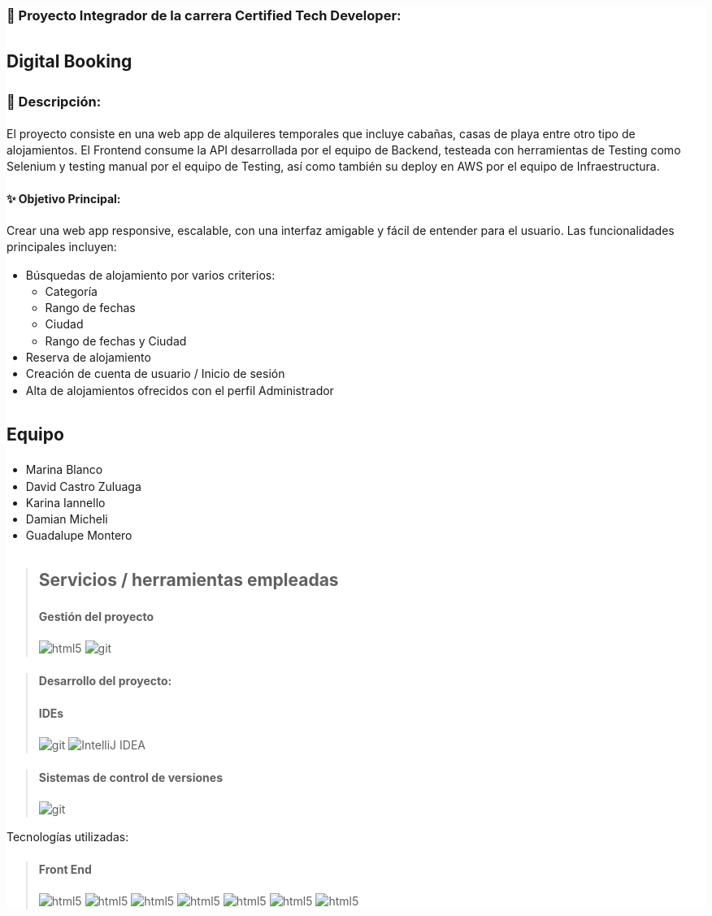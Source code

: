### 🚀 Proyecto Integrador de la carrera Certified Tech Developer: 
## **Digital Booking**
### 📃 Descripción: 
El proyecto consiste en una web app de alquileres temporales que incluye cabañas, casas de playa entre otro tipo de alojamientos. El Frontend consume la API desarrollada por el equipo de Backend, testeada con herramientas de Testing como Selenium y testing manual por el equipo de Testing, así como también su deploy en AWS por el equipo de Infraestructura.
#### ✨ Objetivo Principal: 
Crear una web app responsive, escalable, con una interfaz amigable y fácil de entender para el usuario.
Las funcionalidades principales incluyen:
- Búsquedas de alojamiento por varios criterios:
  - Categoría
  - Rango de fechas
  - Ciudad
  - Rango de fechas y Ciudad
- Reserva de alojamiento
- Creación de cuenta de usuario / Inicio de sesión
- Alta de alojamientos ofrecidos con el perfil Administrador

## **Equipo**
- Marina Blanco
- David Castro Zuluaga
- Karina Iannello
- Damian Micheli
- Guadalupe Montero

> ## Servicios / herramientas empleadas
> #### Gestión del proyecto
> <img src="https://img.shields.io/badge/Discord-5865F2?style=for-the-badge&logo=discord&logoColor=white" alt="html5" height="30"/>
> <img src="https://img.shields.io/badge/GitLab-330F63?style=for-the-badge&logo=gitlab&logoColor=white" alt="git" height="30"/>

> #### Desarrollo del proyecto:
> #### IDEs
> <img src="https://img.shields.io/badge/Visual_Studio_Code-0078D4?style=for-the-badge&logo=visual%20studio%20code&logoColor=white" alt="git" height="30"/>
> <img src="https://img.shields.io/badge/IntelliJ-IDEA-brightgreen?style=for-the-badge&logo=intellijidea" alt="IntelliJ IDEA" height="30"/>

> #### Sistemas de control de versiones
> <img src="https://img.shields.io/badge/Git-F05032?style=for-the-badge&logo=git&logoColor=white" alt="git" height="30"/>


Tecnologías utilizadas:
> #### Front End 
> <img src="https://img.shields.io/badge/HTML5-E34F26?style=for-the-badge&logo=html5&logoColor=white" alt="html5" height="30"/>
> <img src="https://img.shields.io/badge/CSS3-1572B6?style=for-the-badge&logo=css3&logoColor=white" alt="html5" height="30"/>  
> <img src="https://img.shields.io/badge/JavaScript-323330?style=for-the-badge&logo=javascript&logoColor=F7DF1E" alt="html5" height="30"/>
> <img src="https://img.shields.io/badge/React-20232A?style=for-the-badge&logo=react&logoColor=61DAFB" alt="html5" height="30"/>
> <img src="https://img.shields.io/badge/Node.js-339933?style=for-the-badge&logo=nodedotjs&logoColor=white" alt="html5" height="30"/>
> <img src="https://img.shields.io/badge/npm-CB3837?style=for-the-badge&logo=npm&logoColor=white" alt="html5" height="30"/>
> <img src="https://img.shields.io/badge/React_Router-CA4245?style=for-the-badge&logo=react-router&logoColor=white" alt="html5" height="30"/>
 